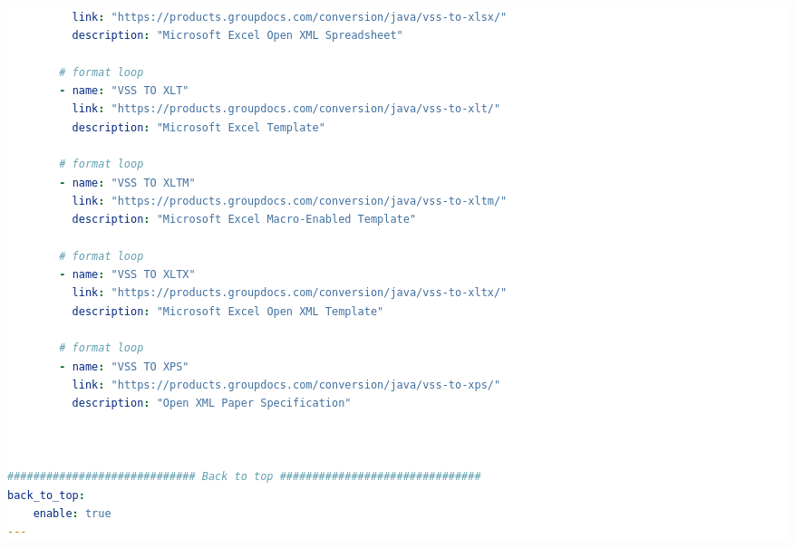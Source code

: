 ```yaml
          link: "https://products.groupdocs.com/conversion/java/vss-to-xlsx/"
          description: "Microsoft Excel Open XML Spreadsheet"

        # format loop
        - name: "VSS TO XLT"
          link: "https://products.groupdocs.com/conversion/java/vss-to-xlt/"
          description: "Microsoft Excel Template"

        # format loop
        - name: "VSS TO XLTM"
          link: "https://products.groupdocs.com/conversion/java/vss-to-xltm/"
          description: "Microsoft Excel Macro-Enabled Template"

        # format loop
        - name: "VSS TO XLTX"
          link: "https://products.groupdocs.com/conversion/java/vss-to-xltx/"
          description: "Microsoft Excel Open XML Template"

        # format loop
        - name: "VSS TO XPS"
          link: "https://products.groupdocs.com/conversion/java/vss-to-xps/"
          description: "Open XML Paper Specification"



############################# Back to top ###############################
back_to_top:
    enable: true
---
```

